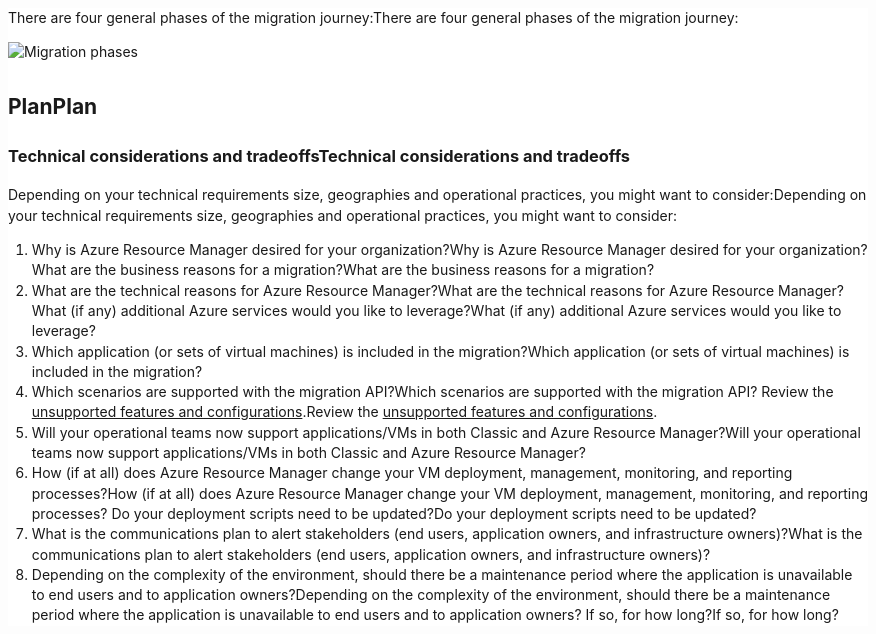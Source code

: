 <span data-ttu-id="60896-108">There are four general phases of the migration journey:</span><span class="sxs-lookup"><span data-stu-id="60896-108">There are four general phases of the migration journey:</span></span><br>

![Migration phases](https://docstestmedia1.blob.core.windows.net/azure-media/articles/virtual-machines/media/virtual-machines-windows-migration-classic-resource-manager/plan-labtest-migrate-beyond.png)

## <a name="plan"></a><span data-ttu-id="60896-110">Plan</span><span class="sxs-lookup"><span data-stu-id="60896-110">Plan</span></span>

### <a name="technical-considerations-and-tradeoffs"></a><span data-ttu-id="60896-111">Technical considerations and tradeoffs</span><span class="sxs-lookup"><span data-stu-id="60896-111">Technical considerations and tradeoffs</span></span>

<span data-ttu-id="60896-112">Depending on your technical requirements size, geographies and operational practices, you might want to consider:</span><span class="sxs-lookup"><span data-stu-id="60896-112">Depending on your technical requirements size, geographies and operational practices, you might want to consider:</span></span>

1. <span data-ttu-id="60896-113">Why is Azure Resource Manager desired for your organization?</span><span class="sxs-lookup"><span data-stu-id="60896-113">Why is Azure Resource Manager desired for your organization?</span></span>  <span data-ttu-id="60896-114">What are the business reasons for a migration?</span><span class="sxs-lookup"><span data-stu-id="60896-114">What are the business reasons for a migration?</span></span>
2. <span data-ttu-id="60896-115">What are the technical reasons for Azure Resource Manager?</span><span class="sxs-lookup"><span data-stu-id="60896-115">What are the technical reasons for Azure Resource Manager?</span></span>  <span data-ttu-id="60896-116">What (if any) additional Azure services would you like to leverage?</span><span class="sxs-lookup"><span data-stu-id="60896-116">What (if any) additional Azure services would you like to leverage?</span></span>
3. <span data-ttu-id="60896-117">Which application (or sets of virtual machines) is included in the migration?</span><span class="sxs-lookup"><span data-stu-id="60896-117">Which application (or sets of virtual machines) is included in the migration?</span></span>
4. <span data-ttu-id="60896-118">Which scenarios are supported with the migration API?</span><span class="sxs-lookup"><span data-stu-id="60896-118">Which scenarios are supported with the migration API?</span></span>  <span data-ttu-id="60896-119">Review the [unsupported features and configurations](migration-classic-resource-manager-overview.md?toc=%2fazure%2fvirtual-machines%2fwindows%2ftoc.json#unsupported-features-and-configurations).</span><span class="sxs-lookup"><span data-stu-id="60896-119">Review the [unsupported features and configurations](migration-classic-resource-manager-overview.md?toc=%2fazure%2fvirtual-machines%2fwindows%2ftoc.json#unsupported-features-and-configurations).</span></span>
5. <span data-ttu-id="60896-120">Will your operational teams now support applications/VMs in both Classic and Azure Resource Manager?</span><span class="sxs-lookup"><span data-stu-id="60896-120">Will your operational teams now support applications/VMs in both Classic and Azure Resource Manager?</span></span>
6. <span data-ttu-id="60896-121">How (if at all) does Azure Resource Manager change your VM deployment, management, monitoring, and reporting processes?</span><span class="sxs-lookup"><span data-stu-id="60896-121">How (if at all) does Azure Resource Manager change your VM deployment, management, monitoring, and reporting processes?</span></span>  <span data-ttu-id="60896-122">Do your deployment scripts need to be updated?</span><span class="sxs-lookup"><span data-stu-id="60896-122">Do your deployment scripts need to be updated?</span></span>
7. <span data-ttu-id="60896-123">What is the communications plan to alert stakeholders (end users, application owners, and infrastructure owners)?</span><span class="sxs-lookup"><span data-stu-id="60896-123">What is the communications plan to alert stakeholders (end users, application owners, and infrastructure owners)?</span></span>
8. <span data-ttu-id="60896-124">Depending on the complexity of the environment, should there be a maintenance period where the application is unavailable to end users and to application owners?</span><span class="sxs-lookup"><span data-stu-id="60896-124">Depending on the complexity of the environment, should there be a maintenance period where the application is unavailable to end users and to application owners?</span></span>  <span data-ttu-id="60896-125">If so, for how long?</span><span class="sxs-lookup"><span data-stu-id="60896-125">If so, for how long?</span></span>